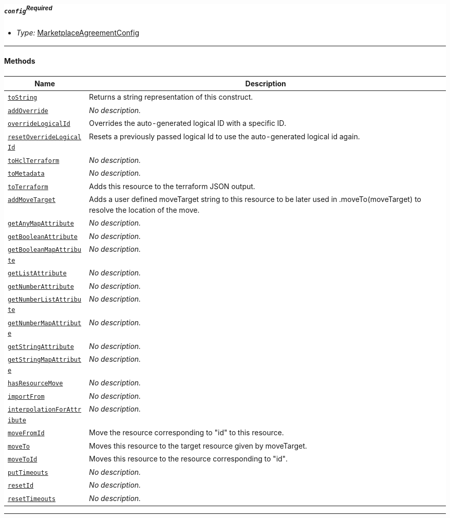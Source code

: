
##### `config`<sup>Required</sup> <a name="config" id="@cdktf/provider-azurerm.marketplaceAgreement.MarketplaceAgreement.Initializer.parameter.config"></a>

- *Type:* <a href="#@cdktf/provider-azurerm.marketplaceAgreement.MarketplaceAgreementConfig">MarketplaceAgreementConfig</a>

---

#### Methods <a name="Methods" id="Methods"></a>

| **Name** | **Description** |
| --- | --- |
| <code><a href="#@cdktf/provider-azurerm.marketplaceAgreement.MarketplaceAgreement.toString">toString</a></code> | Returns a string representation of this construct. |
| <code><a href="#@cdktf/provider-azurerm.marketplaceAgreement.MarketplaceAgreement.addOverride">addOverride</a></code> | *No description.* |
| <code><a href="#@cdktf/provider-azurerm.marketplaceAgreement.MarketplaceAgreement.overrideLogicalId">overrideLogicalId</a></code> | Overrides the auto-generated logical ID with a specific ID. |
| <code><a href="#@cdktf/provider-azurerm.marketplaceAgreement.MarketplaceAgreement.resetOverrideLogicalId">resetOverrideLogicalId</a></code> | Resets a previously passed logical Id to use the auto-generated logical id again. |
| <code><a href="#@cdktf/provider-azurerm.marketplaceAgreement.MarketplaceAgreement.toHclTerraform">toHclTerraform</a></code> | *No description.* |
| <code><a href="#@cdktf/provider-azurerm.marketplaceAgreement.MarketplaceAgreement.toMetadata">toMetadata</a></code> | *No description.* |
| <code><a href="#@cdktf/provider-azurerm.marketplaceAgreement.MarketplaceAgreement.toTerraform">toTerraform</a></code> | Adds this resource to the terraform JSON output. |
| <code><a href="#@cdktf/provider-azurerm.marketplaceAgreement.MarketplaceAgreement.addMoveTarget">addMoveTarget</a></code> | Adds a user defined moveTarget string to this resource to be later used in .moveTo(moveTarget) to resolve the location of the move. |
| <code><a href="#@cdktf/provider-azurerm.marketplaceAgreement.MarketplaceAgreement.getAnyMapAttribute">getAnyMapAttribute</a></code> | *No description.* |
| <code><a href="#@cdktf/provider-azurerm.marketplaceAgreement.MarketplaceAgreement.getBooleanAttribute">getBooleanAttribute</a></code> | *No description.* |
| <code><a href="#@cdktf/provider-azurerm.marketplaceAgreement.MarketplaceAgreement.getBooleanMapAttribute">getBooleanMapAttribute</a></code> | *No description.* |
| <code><a href="#@cdktf/provider-azurerm.marketplaceAgreement.MarketplaceAgreement.getListAttribute">getListAttribute</a></code> | *No description.* |
| <code><a href="#@cdktf/provider-azurerm.marketplaceAgreement.MarketplaceAgreement.getNumberAttribute">getNumberAttribute</a></code> | *No description.* |
| <code><a href="#@cdktf/provider-azurerm.marketplaceAgreement.MarketplaceAgreement.getNumberListAttribute">getNumberListAttribute</a></code> | *No description.* |
| <code><a href="#@cdktf/provider-azurerm.marketplaceAgreement.MarketplaceAgreement.getNumberMapAttribute">getNumberMapAttribute</a></code> | *No description.* |
| <code><a href="#@cdktf/provider-azurerm.marketplaceAgreement.MarketplaceAgreement.getStringAttribute">getStringAttribute</a></code> | *No description.* |
| <code><a href="#@cdktf/provider-azurerm.marketplaceAgreement.MarketplaceAgreement.getStringMapAttribute">getStringMapAttribute</a></code> | *No description.* |
| <code><a href="#@cdktf/provider-azurerm.marketplaceAgreement.MarketplaceAgreement.hasResourceMove">hasResourceMove</a></code> | *No description.* |
| <code><a href="#@cdktf/provider-azurerm.marketplaceAgreement.MarketplaceAgreement.importFrom">importFrom</a></code> | *No description.* |
| <code><a href="#@cdktf/provider-azurerm.marketplaceAgreement.MarketplaceAgreement.interpolationForAttribute">interpolationForAttribute</a></code> | *No description.* |
| <code><a href="#@cdktf/provider-azurerm.marketplaceAgreement.MarketplaceAgreement.moveFromId">moveFromId</a></code> | Move the resource corresponding to "id" to this resource. |
| <code><a href="#@cdktf/provider-azurerm.marketplaceAgreement.MarketplaceAgreement.moveTo">moveTo</a></code> | Moves this resource to the target resource given by moveTarget. |
| <code><a href="#@cdktf/provider-azurerm.marketplaceAgreement.MarketplaceAgreement.moveToId">moveToId</a></code> | Moves this resource to the resource corresponding to "id". |
| <code><a href="#@cdktf/provider-azurerm.marketplaceAgreement.MarketplaceAgreement.putTimeouts">putTimeouts</a></code> | *No description.* |
| <code><a href="#@cdktf/provider-azurerm.marketplaceAgreement.MarketplaceAgreement.resetId">resetId</a></code> | *No description.* |
| <code><a href="#@cdktf/provider-azurerm.marketplaceAgreement.MarketplaceAgreement.resetTimeouts">resetTimeouts</a></code> | *No description.* |

---